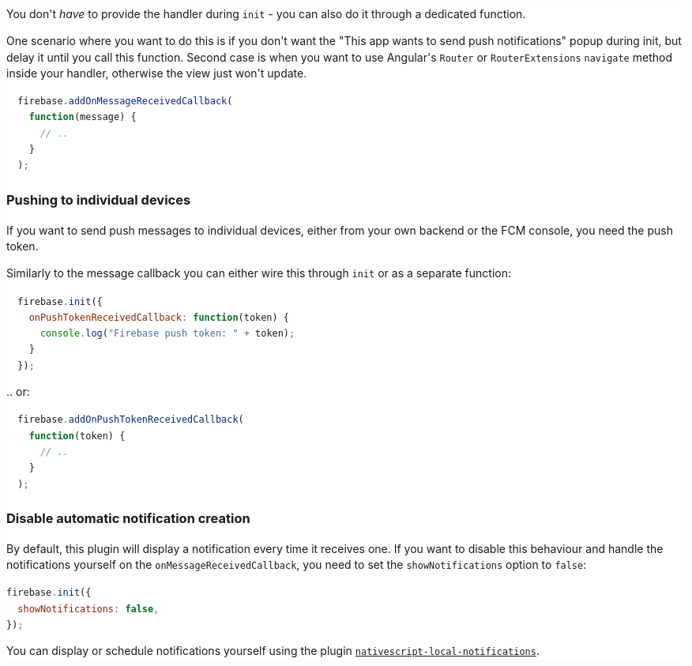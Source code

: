 You don't _have_ to provide the handler during `init` - you can also do it through a dedicated function.

One scenario where you want to do this is if you don't want the "This app wants to send push notifications" popup during init, but delay it until you call this function. Second case is when you want to use Angular's `Router` or `RouterExtensions` `navigate` method inside your handler, otherwise the view just won't update.

```js
  firebase.addOnMessageReceivedCallback(
    function(message) {
      // ..
    }
  );
```

### Pushing to individual devices
If you want to send push messages to individual devices, either from your own backend or the FCM console, you need the push token.

Similarly to the message callback you can either wire this through `init` or as a separate function:

```js
  firebase.init({
    onPushTokenReceivedCallback: function(token) {
      console.log("Firebase push token: " + token);
    }
  });
```

.. or:

```js
  firebase.addOnPushTokenReceivedCallback(
    function(token) {
      // ..
    }
  );
```

### Disable automatic notification creation

By default, this plugin will display a notification every time it receives one. If you want to disable this
behaviour and handle the notifications yourself on the `onMessageReceivedCallback`, you need to set the
`showNotifications` option to `false`:

```js
firebase.init({
  showNotifications: false,
});
```

You can display or schedule notifications yourself using the plugin [`nativescript-local-notifications`](https://github.com/EddyVerbruggen/nativescript-local-notifications).
